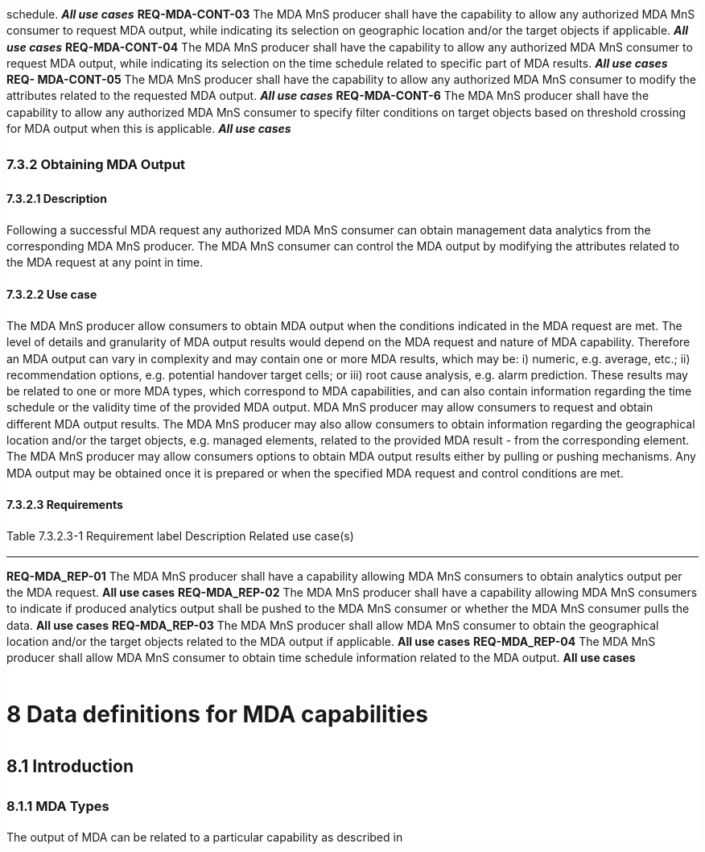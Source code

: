 schedule. **_All use cases_** **REQ-MDA-CONT-03** The MDA MnS producer shall
have the capability to allow any authorized MDA MnS consumer to request MDA
output, while indicating its selection on geographic location and/or the
target objects if applicable. **_All use cases_** **REQ-MDA-CONT-04** The MDA
MnS producer shall have the capability to allow any authorized MDA MnS
consumer to request MDA output, while indicating its selection on the time
schedule related to specific part of MDA results. **_All use cases_** **REQ-
MDA-CONT-05** The MDA MnS producer shall have the capability to allow any
authorized MDA MnS consumer to modify the attributes related to the requested
MDA output. **_All use cases_** **REQ-MDA-CONT-6** The MDA MnS producer shall
have the capability to allow any authorized MDA MnS consumer to specify filter
conditions on target objects based on threshold crossing for MDA output when
this is applicable. **_All use cases_**
### 7.3.2 Obtaining MDA Output
#### 7.3.2.1 Description
Following a successful MDA request any authorized MDA MnS consumer can obtain
management data analytics from the corresponding MDA MnS producer. The MDA MnS
consumer can control the MDA output by modifying the attributes related to the
MDA request at any point in time.
#### 7.3.2.2 Use case
The MDA MnS producer allow consumers to obtain MDA output when the conditions
indicated in the MDA request are met. The level of details and granularity of
MDA output results would depend on the MDA request and nature of MDA
capability. Therefore an MDA output can vary in complexity and may contain one
or more MDA results, which may be:
i) numeric, e.g. average, etc.;
ii) recommendation options, e.g. potential handover target cells; or
iii) root cause analysis, e.g. alarm prediction.
These results may be related to one or more MDA types, which correspond to MDA
capabilities, and can also contain information regarding the time schedule or
the validity time of the provided MDA output.
MDA MnS producer may allow consumers to request and obtain different MDA
output results. The MDA MnS producer may also allow consumers to obtain
information regarding the geographical location and/or the target objects,
e.g. managed elements, related to the provided MDA result - from the
corresponding element.
The MDA MnS producer may allow consumers options to obtain MDA output results
either by pulling or pushing mechanisms. Any MDA output may be obtained once
it is prepared or when the specified MDA request and control conditions are
met.
#### 7.3.2.3 Requirements
Table 7.3.2.3-1
Requirement label Description Related use case(s)
* * *
**REQ-MDA_REP-01** The MDA MnS producer shall have a capability allowing MDA
MnS consumers to obtain analytics output per the MDA request. **All use
cases** **REQ-MDA_REP-02** The MDA MnS producer shall have a capability
allowing MDA MnS consumers to indicate if produced analytics output shall be
pushed to the MDA MnS consumer or whether the MDA MnS consumer pulls the data.
**All use cases** **REQ-MDA_REP-03** The MDA MnS producer shall allow MDA MnS
consumer to obtain the geographical location and/or the target objects related
to the MDA output if applicable. **All use cases** **REQ-MDA_REP-04** The MDA
MnS producer shall allow MDA MnS consumer to obtain time schedule information
related to the MDA output. **All use cases**
# 8 Data definitions for MDA capabilities
## 8.1 Introduction
### 8.1.1 MDA Types
The output of MDA can be related to a particular capability as described in